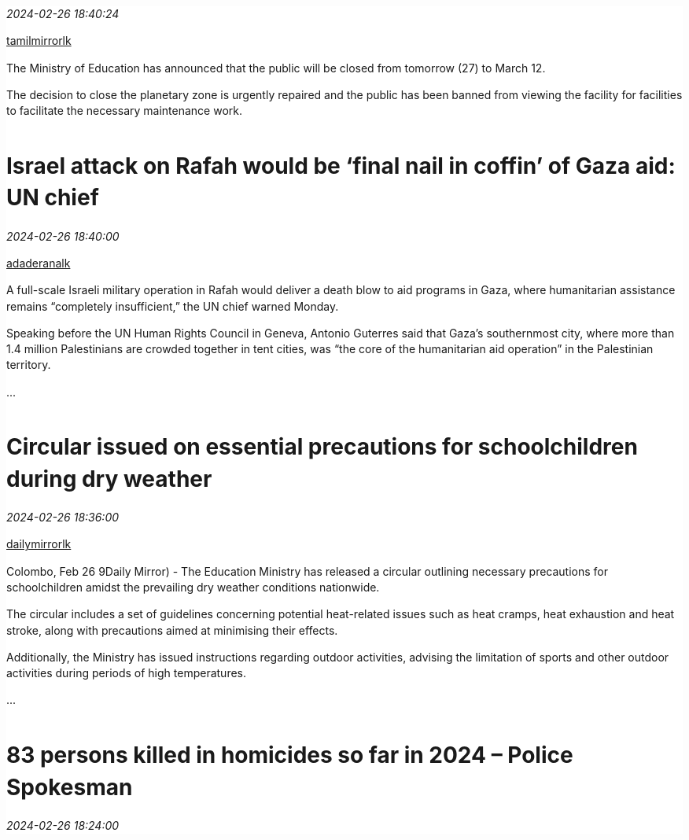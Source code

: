 *2024-02-26 18:40:24*

[tamilmirrorlk](https://www.tamilmirror.lk/செய்திகள்/கோள்மண்டலத்தை-பொதுமக்கள்-பார்வையிட-தடை/175-333840)

The Ministry of Education has announced that the public will be closed from tomorrow (27) to March 12.

The decision to close the planetary zone is urgently repaired and the public has been banned from viewing the facility for facilities to facilitate the necessary maintenance work.



# Israel attack on Rafah would be ‘final nail in coffin’ of Gaza aid: UN chief

*2024-02-26 18:40:00*

[adaderanalk](https://www.adaderana.lk/news/97548/israel-attack-on-rafah-would-be-final-nail-in-coffin-of-gaza-aid-un-chief)

A full-scale Israeli military operation in Rafah would deliver a death blow to aid programs in Gaza, where humanitarian assistance remains “completely insufficient,” the UN chief warned Monday.

Speaking before the UN Human Rights Council in Geneva, Antonio Guterres said that Gaza’s southernmost city, where more than 1.4 million Palestinians are crowded together in tent cities, was “the core of the humanitarian aid operation” in the Palestinian territory.

...



# Circular issued on essential precautions for schoolchildren during dry weather

*2024-02-26 18:36:00*

[dailymirrorlk](https://www.dailymirror.lk/breaking-news/Circular-issued-on-essential-precautions-for-schoolchildren-during-dry-weather/108-277748)

Colombo, Feb 26 9Daily Mirror) - The Education Ministry has released a circular outlining necessary precautions for schoolchildren amidst the prevailing dry weather conditions nationwide.

The circular includes a set of guidelines concerning potential heat-related issues such as heat cramps, heat exhaustion and heat stroke, along with precautions aimed at minimising their effects.

Additionally, the Ministry has issued instructions regarding outdoor activities, advising the limitation of sports and other outdoor activities during periods of high temperatures.

...



# 83 persons killed in homicides so far in 2024 – Police Spokesman

*2024-02-26 18:24:00*
